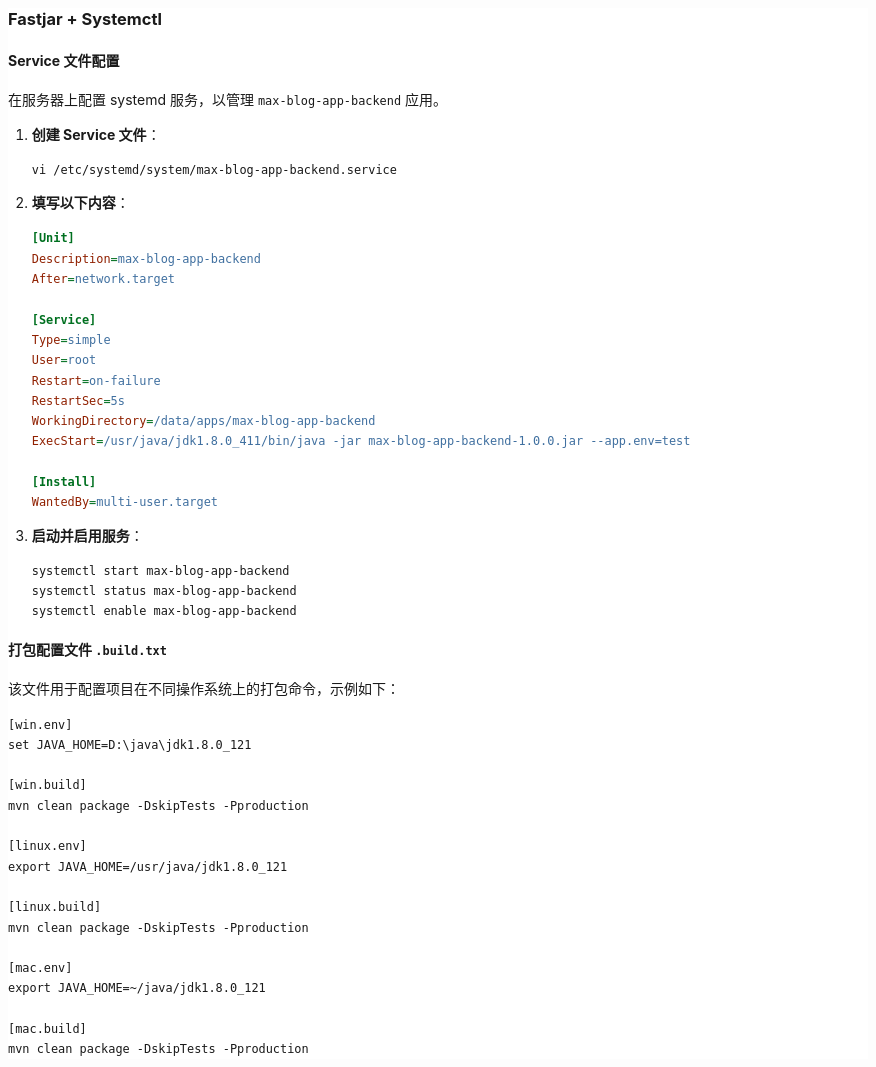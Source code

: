### Fastjar + Systemctl

#### Service 文件配置

在服务器上配置 systemd 服务，以管理 `max-blog-app-backend` 应用。

1. **创建 Service 文件**：

   ```shell
   vi /etc/systemd/system/max-blog-app-backend.service
   ```

2. **填写以下内容**：

   ```ini
   [Unit]
   Description=max-blog-app-backend
   After=network.target

   [Service]
   Type=simple
   User=root
   Restart=on-failure
   RestartSec=5s
   WorkingDirectory=/data/apps/max-blog-app-backend
   ExecStart=/usr/java/jdk1.8.0_411/bin/java -jar max-blog-app-backend-1.0.0.jar --app.env=test

   [Install]
   WantedBy=multi-user.target
   ```

3. **启动并启用服务**：

   ```shell
   systemctl start max-blog-app-backend
   systemctl status max-blog-app-backend
   systemctl enable max-blog-app-backend
   ```

#### 打包配置文件 `.build.txt`

该文件用于配置项目在不同操作系统上的打包命令，示例如下：

```txt
[win.env]
set JAVA_HOME=D:\java\jdk1.8.0_121

[win.build]
mvn clean package -DskipTests -Pproduction

[linux.env]
export JAVA_HOME=/usr/java/jdk1.8.0_121

[linux.build]
mvn clean package -DskipTests -Pproduction

[mac.env]
export JAVA_HOME=~/java/jdk1.8.0_121

[mac.build]
mvn clean package -DskipTests -Pproduction
```

